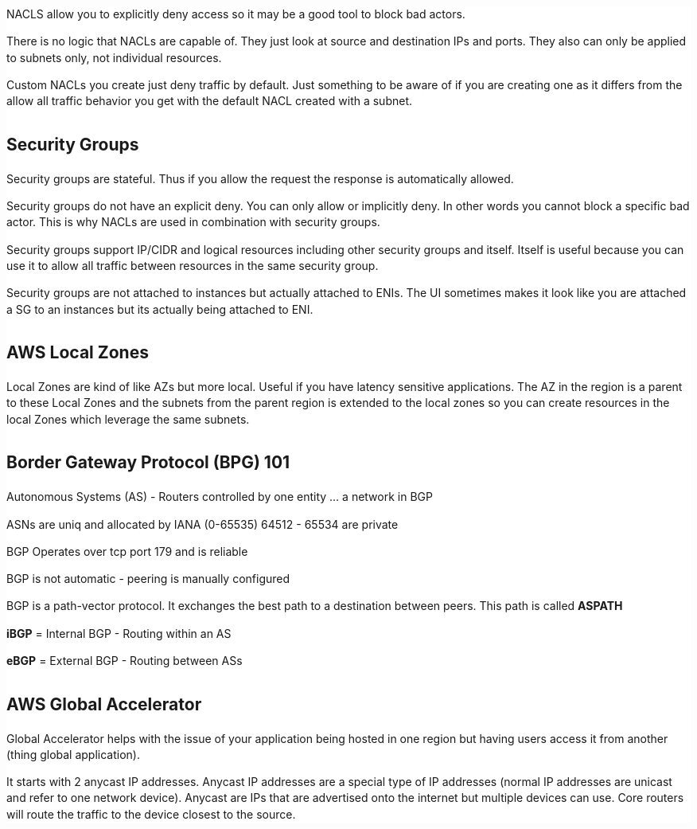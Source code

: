 NACLS allow you to explicitly deny access so it may be a good tool to block bad actors. 

There is no logic that NACLs are capable of. They just look at source and destination IPs and ports. They also can only be applied to subnets only, not individual resources.

Custom NACLs you create just deny traffic by default. Just something to be aware of if you are creating one as it differs from the allow all traffic behavior you get with the default NACL created with a subnet.

## Security Groups

Security groups are stateful. Thus if you allow the request the response is automatically allowed.

Security groups do not have an explicit deny. You can only allow or implicitly deny. In other words you cannot block a specific bad actor. This is why NACLs are used in combination with security groups.

Security groups support IP/CIDR and logical resources including other security groups and itself. Itself is useful because you can use it to allow all traffic between resources in the same security group.

Security groups are not attached to instances but actually attached to ENIs. The UI sometimes makes it look like you are attached a SG to an instances but its actually being attached to ENI.



## AWS Local Zones

Local Zones are kind of like AZs but more local. Useful if you have latency sensitive applications. The AZ in the region is a parent to these Local Zones and the subnets from the parent region is extended to the local zones so you can create resources in the local Zones which leverage the same subnets.

## Border Gateway Protocol (BPG) 101

Autonomous Systems (AS) - Routers controlled by one entity ... a network in BGP

ASNs are uniq and allocated by IANA (0-65535) 64512 - 65534 are private

BGP Operates over tcp port 179 and is reliable

BGP is not automatic - peering is manually configured

BGP is a path-vector protocol. It exchanges the best path to a destination between peers. This path is called **ASPATH**

**iBGP** = Internal BGP - Routing within an AS

**eBGP** = External BGP - Routing between ASs

## AWS Global Accelerator

Global Accelerator helps with the issue of your application being hosted in one region but having users access it from another (thing global application).

It starts with 2 anycast IP addresses. Anycast IP addresses are a special type of IP addresses (normal IP addresses are unicast and refer to one network device). Anycast are IPs that are advertised onto the internet but multiple devices can use. Core routers will route the traffic to the device closest to the source.
